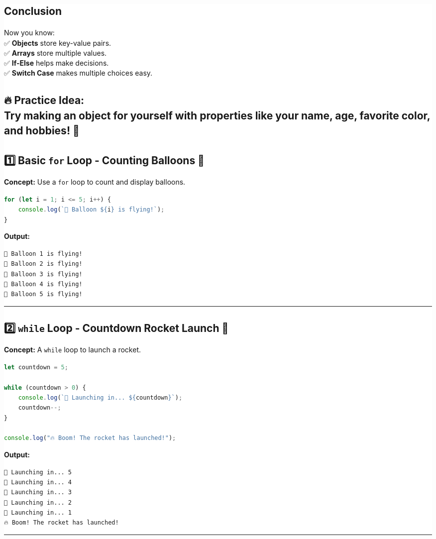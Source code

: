 
## **Conclusion**
Now you know:  
✅ **Objects** store key-value pairs.  
✅ **Arrays** store multiple values.  
✅ **If-Else** helps make decisions.  
✅ **Switch Case** makes multiple choices easy.  

🔥 **Practice Idea:**  
Try making an **object for yourself** with properties like your **name, age, favorite color, and hobbies**! 🚀
---

## **1️⃣ Basic `for` Loop - Counting Balloons 🎈**
**Concept:** Use a `for` loop to count and display balloons.  

```js
for (let i = 1; i <= 5; i++) {
    console.log(`🎈 Balloon ${i} is flying!`);
}
```
**Output:**
```
🎈 Balloon 1 is flying!
🎈 Balloon 2 is flying!
🎈 Balloon 3 is flying!
🎈 Balloon 4 is flying!
🎈 Balloon 5 is flying!
```

---

## **2️⃣ `while` Loop - Countdown Rocket Launch 🚀**
**Concept:** A `while` loop to launch a rocket.  

```js
let countdown = 5;

while (countdown > 0) {
    console.log(`🚀 Launching in... ${countdown}`);
    countdown--;
}

console.log("🔥 Boom! The rocket has launched!");
```
**Output:**
```
🚀 Launching in... 5
🚀 Launching in... 4
🚀 Launching in... 3
🚀 Launching in... 2
🚀 Launching in... 1
🔥 Boom! The rocket has launched!
```

---